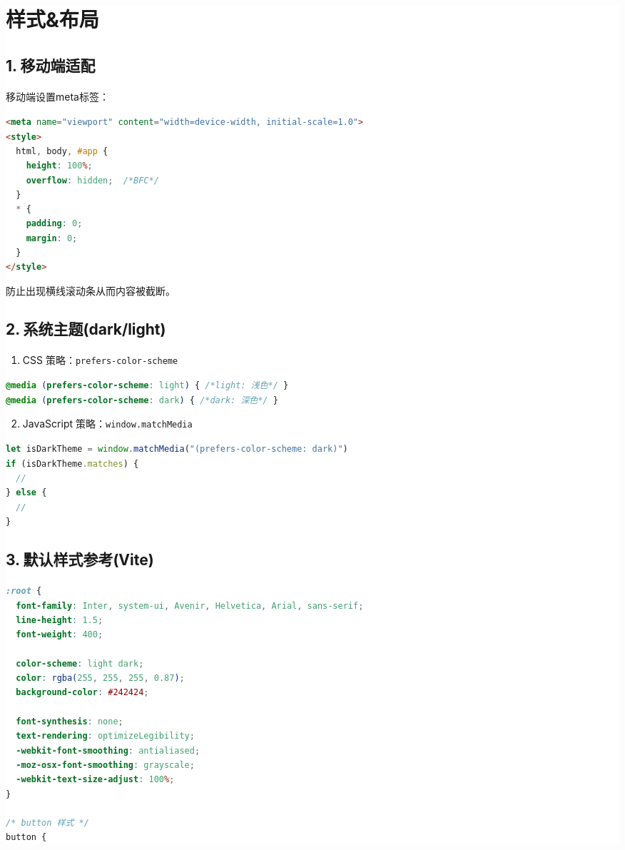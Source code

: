 # 样式&布局

## 1. 移动端适配

移动端设置meta标签：

```html
<meta name="viewport" content="width=device-width, initial-scale=1.0">
<style>
  html, body, #app {
    height: 100%;
    overflow: hidden;  /*BFC*/
  }
  * {
    padding: 0;
    margin: 0;
  }
</style>
```

防止出现横线滚动条从而内容被截断。



## 2. 系统主题(dark/light)

1. CSS 策略：`prefers-color-scheme`

```css
@media (prefers-color-scheme: light) { /*light: 浅色*/ }
@media (prefers-color-scheme: dark) { /*dark: 深色*/ }
```

2. JavaScript 策略：`window.matchMedia`

```js
let isDarkTheme = window.matchMedia("(prefers-color-scheme: dark)")
if (isDarkTheme.matches) {
  //
} else {
  //
}
```



## 3. 默认样式参考(Vite)

```css
:root {
  font-family: Inter, system-ui, Avenir, Helvetica, Arial, sans-serif;
  line-height: 1.5;
  font-weight: 400;

  color-scheme: light dark;
  color: rgba(255, 255, 255, 0.87);
  background-color: #242424;

  font-synthesis: none;
  text-rendering: optimizeLegibility;
  -webkit-font-smoothing: antialiased;
  -moz-osx-font-smoothing: grayscale;
  -webkit-text-size-adjust: 100%;
}

/* button 样式 */
button {
```
